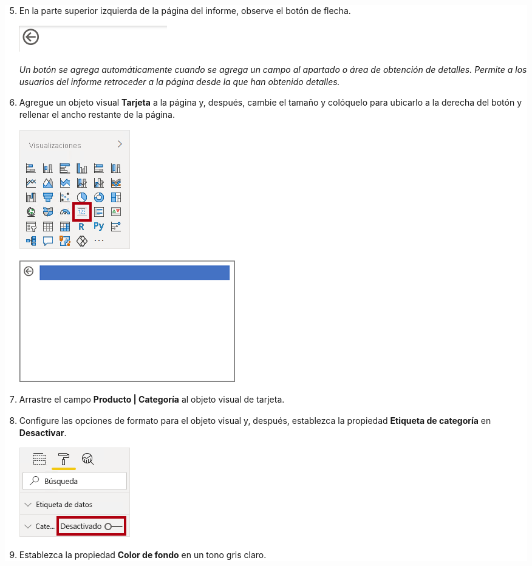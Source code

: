 5. En la parte superior izquierda de la página del informe, observe el botón de flecha.

    ![Imagen 100](Linked_image_Files/08-design-report-in-power-bi-desktop-enhanced_image22.png)

    *Un botón se agrega automáticamente cuando se agrega un campo al apartado o área de obtención de detalles. Permite a los usuarios del informe retroceder a la página desde la que han obtenido detalles.*

6. Agregue un objeto visual **Tarjeta** a la página y, después, cambie el tamaño y colóquelo para ubicarlo a la derecha del botón y rellenar el ancho restante de la página.

    ![Imagen 13](Linked_image_Files/08-design-report-in-power-bi-desktop-enhanced_image23.png)

    ![Imagen 101](Linked_image_Files/08-design-report-in-power-bi-desktop-enhanced_image24.png)

7. Arrastre el campo **Producto \| Categoría** al objeto visual de tarjeta.

8. Configure las opciones de formato para el objeto visual y, después, establezca la propiedad **Etiqueta de categoría** en **Desactivar**.

    ![Imagen 103](Linked_image_Files/08-design-report-in-power-bi-desktop-enhanced_image25.png)

9. Establezca la propiedad **Color de fondo** en un tono gris claro.
